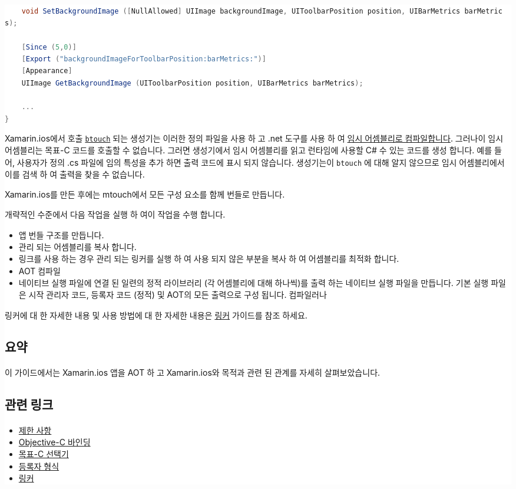 ```csharp
    void SetBackgroundImage ([NullAllowed] UIImage backgroundImage, UIToolbarPosition position, UIBarMetrics barMetrics);

    [Since (5,0)]
    [Export ("backgroundImageForToolbarPosition:barMetrics:")]
    [Appearance]
    UIImage GetBackgroundImage (UIToolbarPosition position, UIBarMetrics barMetrics);

    ...
}
```

Xamarin.ios에서 호출 [`btouch`](https://github.com/xamarin/xamarin-macios/blob/master/src/btouch.cs) 되는 생성기는 이러한 정의 파일을 사용 하 고 .net 도구를 사용 하 여 [임시 어셈블리로 컴파일합니다](https://github.com/xamarin/xamarin-macios/blob/master/src/btouch.cs#L318). 그러나이 임시 어셈블리는 목표-C 코드를 호출할 수 없습니다. 그러면 생성기에서 임시 어셈블리를 읽고 런타임에 사용할 C# 수 있는 코드를 생성 합니다.
예를 들어, 사용자가 정의 .cs 파일에 임의 특성을 추가 하면 출력 코드에 표시 되지 않습니다. 생성기는이 `btouch` 에 대해 알지 않으므로 임시 어셈블리에서이를 검색 하 여 출력을 찾을 수 없습니다.

Xamarin.ios를 만든 후에는 mtouch에서 모든 구성 요소를 함께 번들로 만듭니다.

개략적인 수준에서 다음 작업을 실행 하 여이 작업을 수행 합니다.

- 앱 번들 구조를 만듭니다.
- 관리 되는 어셈블리를 복사 합니다.
- 링크를 사용 하는 경우 관리 되는 링커를 실행 하 여 사용 되지 않은 부분을 복사 하 여 어셈블리를 최적화 합니다.
- AOT 컴파일
- 네이티브 실행 파일에 연결 된 일련의 정적 라이브러리 (각 어셈블리에 대해 하나씩)를 출력 하는 네이티브 실행 파일을 만듭니다. 기본 실행 파일은 시작 관리자 코드, 등록자 코드 (정적) 및 AOT의 모든 출력으로 구성 됩니다. 컴파일러나


링커에 대 한 자세한 내용 및 사용 방법에 대 한 자세한 내용은 [링커](~/ios/deploy-test/linker.md) 가이드를 참조 하세요.

## <a name="summary"></a>요약

이 가이드에서는 Xamarin.ios 앱을 AOT 하 고 Xamarin.ios와 목적과 관련 된 관계를 자세히 살펴보았습니다.

## <a name="related-links"></a>관련 링크

- [제한 사항](~/ios/internals/limitations.md)
- [Objective-C 바인딩](~/cross-platform/macios/binding/overview.md)
- [목표-C 선택기](~/ios/internals/objective-c-selectors.md)
- [등록자 형식](~/ios/internals/registrar.md)
- [링커](~/ios/deploy-test/linker.md)
